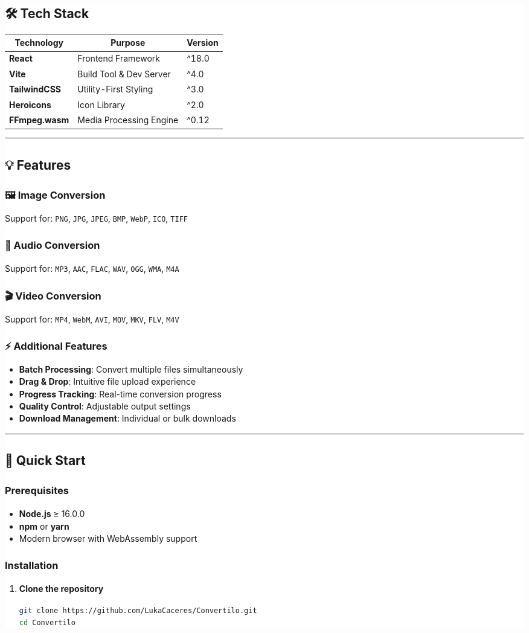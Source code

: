## 🛠️ Tech Stack

| Technology | Purpose | Version |
|------------|---------|---------|
| **React** | Frontend Framework | ^18.0 |
| **Vite** | Build Tool & Dev Server | ^4.0 |
| **TailwindCSS** | Utility-First Styling | ^3.0 |
| **Heroicons** | Icon Library | ^2.0 |
| **FFmpeg.wasm** | Media Processing Engine | ^0.12 |

---

## 💡 Features

### 🖼️ Image Conversion
Support for: `PNG`, `JPG`, `JPEG`, `BMP`, `WebP`, `ICO`, `TIFF`

### 🎵 Audio Conversion  
Support for: `MP3`, `AAC`, `FLAC`, `WAV`, `OGG`, `WMA`, `M4A`

### 🎬 Video Conversion
Support for: `MP4`, `WebM`, `AVI`, `MOV`, `MKV`, `FLV`, `M4V`

### ⚡ Additional Features
- **Batch Processing**: Convert multiple files simultaneously
- **Drag & Drop**: Intuitive file upload experience
- **Progress Tracking**: Real-time conversion progress
- **Quality Control**: Adjustable output settings
- **Download Management**: Individual or bulk downloads

---

## 🚀 Quick Start

### Prerequisites

- **Node.js** ≥ 16.0.0
- **npm** or **yarn**
- Modern browser with WebAssembly support

### Installation

1. **Clone the repository**
   ```bash
   git clone https://github.com/LukaCaceres/Convertilo.git
   cd Convertilo
   ```
